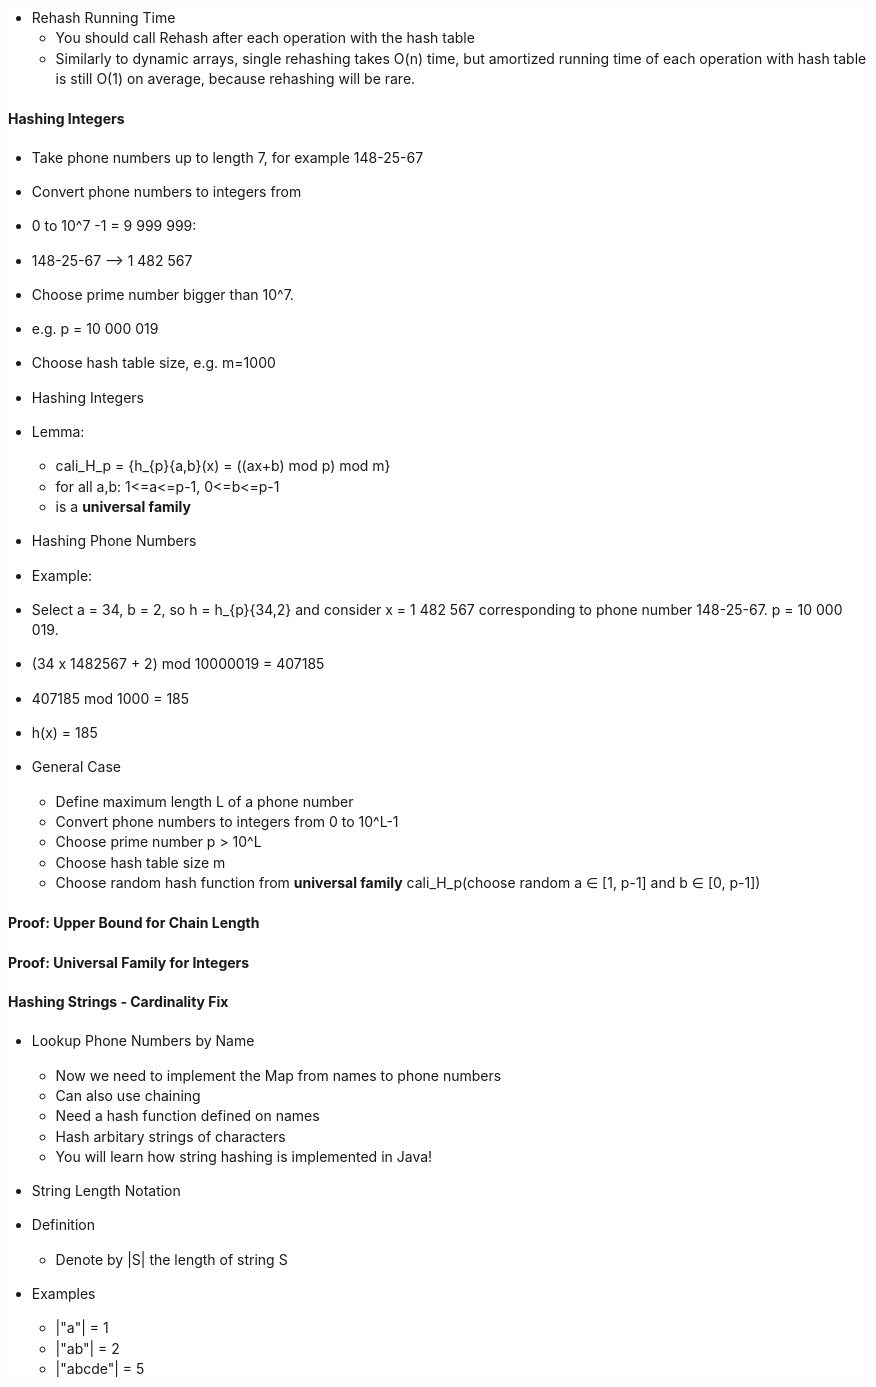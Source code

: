- Rehash Running Time
    * You should call Rehash after each operation with the hash table
    * Similarly to dynamic arrays, single rehashing takes O(n) time, but amortized running time of each operation with hash table is still O(1) on average, because rehashing will be rare.

#### Hashing Integers
- Take phone numbers up to length 7, for example 148-25-67
- Convert phone numbers to integers from 
- 0 to 10^7 -1 = 9 999 999:
- 148-25-67 --> 1 482 567
- Choose prime number bigger than 10^7.
- e.g. p = 10 000 019
- Choose hash table size, e.g. m=1000

- Hashing Integers
- Lemma:
    + cali_H_p = {h_{p}{a,b}(x) = ((ax+b) mod p) mod m}
    + for all a,b: 1<=a<=p-1, 0<=b<=p-1
    + is a **universal family**

- Hashing Phone Numbers
- Example:
- Select a = 34, b = 2, so h = h_{p}{34,2} and consider x = 1 482 567 corresponding to phone number 148-25-67. p = 10 000 019.
- (34 x 1482567 + 2) mod 10000019 = 407185
- 407185 mod 1000 = 185
- h(x) = 185

- General Case
    + Define maximum length L of a phone number
    + Convert phone numbers to integers from 0 to 10^L-1
    + Choose prime number p > 10^L
    + Choose hash table size m
    + Choose random hash function from **universal family** cali_H_p(choose random a $\in$ [1, p-1] and b $\in$ [0, p-1])

#### Proof: Upper Bound for Chain Length
#### Proof: Universal Family for Integers

#### Hashing Strings - Cardinality Fix
- Lookup Phone Numbers by Name
    + Now we need to implement the Map from names to phone numbers
    + Can also use chaining
    + Need a hash function defined on names
    + Hash arbitary strings of characters
    + You will learn how string hashing is implemented in Java!

- String Length Notation
- Definition
    + Denote by \|S\| the length of string S
- Examples
    + \|"a"\| = 1
    + \|"ab"\| = 2
    + \|"abcde"\| = 5
